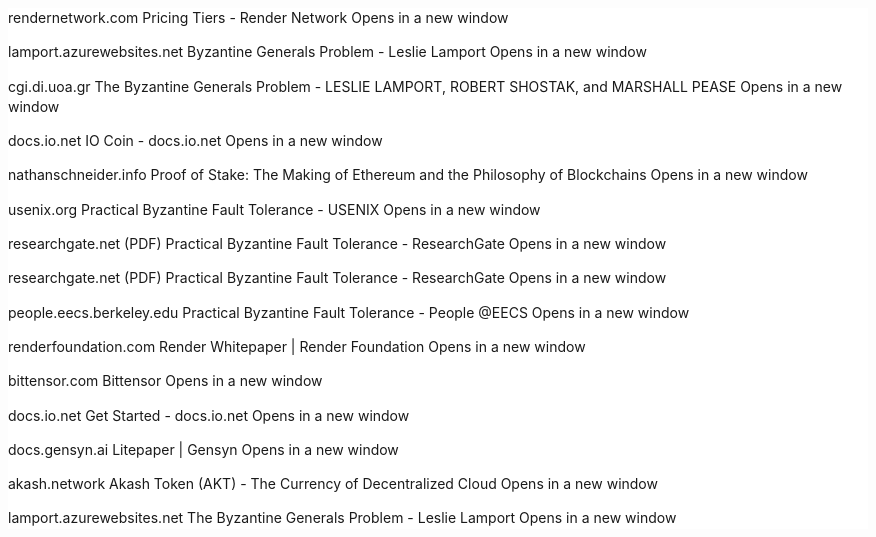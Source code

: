 rendernetwork.com
Pricing Tiers - Render Network
Opens in a new window

lamport.azurewebsites.net
Byzantine Generals Problem - Leslie Lamport
Opens in a new window

cgi.di.uoa.gr
The Byzantine Generals Problem - LESLIE LAMPORT, ROBERT SHOSTAK, and MARSHALL PEASE
Opens in a new window

docs.io.net
IO Coin - docs.io.net
Opens in a new window

nathanschneider.info
Proof of Stake: The Making of Ethereum and the Philosophy of Blockchains
Opens in a new window

usenix.org
Practical Byzantine Fault Tolerance - USENIX
Opens in a new window

researchgate.net
(PDF) Practical Byzantine Fault Tolerance - ResearchGate
Opens in a new window

researchgate.net
(PDF) Practical Byzantine Fault Tolerance - ResearchGate
Opens in a new window

people.eecs.berkeley.edu
Practical Byzantine Fault Tolerance - People @EECS
Opens in a new window

renderfoundation.com
Render Whitepaper | Render Foundation
Opens in a new window

bittensor.com
Bittensor
Opens in a new window

docs.io.net
Get Started - docs.io.net
Opens in a new window

docs.gensyn.ai
Litepaper | Gensyn
Opens in a new window

akash.network
Akash Token (AKT) - The Currency of Decentralized Cloud
Opens in a new window

lamport.azurewebsites.net
The Byzantine Generals Problem - Leslie Lamport
Opens in a new window
